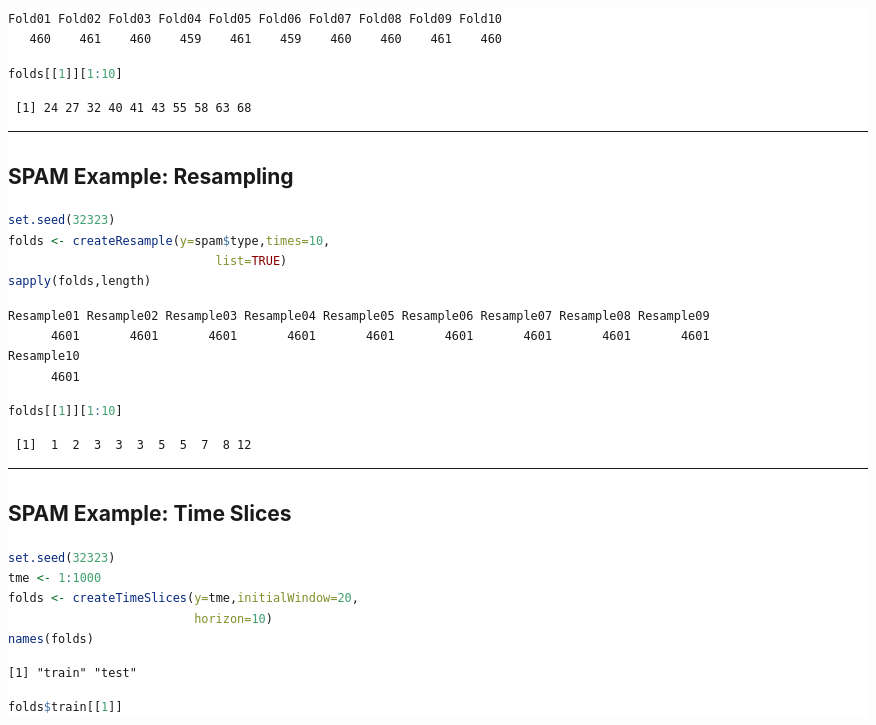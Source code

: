 ```
Fold01 Fold02 Fold03 Fold04 Fold05 Fold06 Fold07 Fold08 Fold09 Fold10 
   460    461    460    459    461    459    460    460    461    460 
```

```r
folds[[1]][1:10]
```

```
 [1] 24 27 32 40 41 43 55 58 63 68
```


---

## SPAM Example: Resampling


```r
set.seed(32323)
folds <- createResample(y=spam$type,times=10,
                             list=TRUE)
sapply(folds,length)
```

```
Resample01 Resample02 Resample03 Resample04 Resample05 Resample06 Resample07 Resample08 Resample09 
      4601       4601       4601       4601       4601       4601       4601       4601       4601 
Resample10 
      4601 
```

```r
folds[[1]][1:10]
```

```
 [1]  1  2  3  3  3  5  5  7  8 12
```


---

## SPAM Example: Time Slices


```r
set.seed(32323)
tme <- 1:1000
folds <- createTimeSlices(y=tme,initialWindow=20,
                          horizon=10)
names(folds)
```

```
[1] "train" "test" 
```

```r
folds$train[[1]]
```
